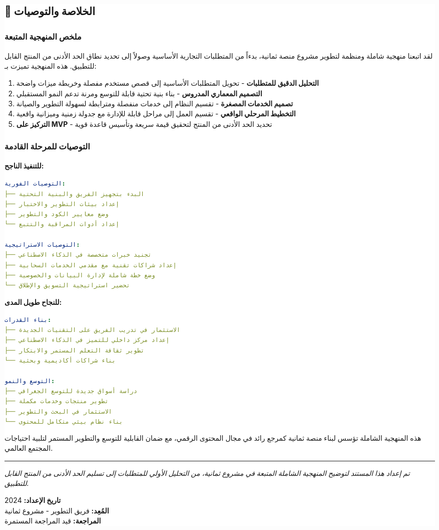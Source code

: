 
## 🎯 الخلاصة والتوصيات

### ملخص المنهجية المتبعة

لقد اتبعنا منهجية شاملة ومنظمة لتطوير مشروع منصة ثمانية، بدءاً من المتطلبات التجارية الأساسية وصولاً إلى تحديد نطاق الحد الأدنى من المنتج القابل للتطبيق. هذه المنهجية تميزت بـ:

1. **التحليل الدقيق للمتطلبات** - تحويل المتطلبات الأساسية إلى قصص مستخدم مفصلة وخريطة ميزات واضحة
2. **التصميم المعماري المدروس** - بناء بنية تحتية قابلة للتوسع ومرنة تدعم النمو المستقبلي
3. **تصميم الخدمات المصغرة** - تقسيم النظام إلى خدمات منفصلة ومترابطة لسهولة التطوير والصيانة
4. **التخطيط المرحلي الواقعي** - تقسيم العمل إلى مراحل قابلة للإدارة مع جدولة زمنية وميزانية واقعية
5. **التركيز على MVP** - تحديد الحد الأدنى من المنتج لتحقيق قيمة سريعة وتأسيس قاعدة قوية

### التوصيات للمرحلة القادمة

**للتنفيذ الناجح:**
```yaml
التوصيات الفورية:
├── البدء بتجهيز الفريق والبنية التحتية
├── إعداد بيئات التطوير والاختبار
├── وضع معايير الكود والتطوير
└── إعداد أدوات المراقبة والتتبع

التوصيات الاستراتيجية:
├── تجنيد خبرات متخصصة في الذكاء الاصطناعي
├── إعداد شراكات تقنية مع مقدمي الخدمات السحابية
├── وضع خطة شاملة لإدارة البيانات والخصوصية
└── تحضير استراتيجية التسويق والإطلاق
```

**للنجاح طويل المدى:**
```yaml
بناء القدرات:
├── الاستثمار في تدريب الفريق على التقنيات الجديدة
├── إعداد مركز داخلي للتميز في الذكاء الاصطناعي
├── تطوير ثقافة التعلم المستمر والابتكار
└── بناء شراكات أكاديمية وبحثية

التوسع والنمو:
├── دراسة أسواق جديدة للتوسع الجغرافي
├── تطوير منتجات وخدمات مكملة
├── الاستثمار في البحث والتطوير
└── بناء نظام بيئي متكامل للمحتوى
```

هذه المنهجية الشاملة تؤسس لبناء منصة ثمانية كمرجع رائد في مجال المحتوى الرقمي، مع ضمان القابلية للتوسع والتطوير المستمر لتلبية احتياجات المجتمع العالمي.

---

*تم إعداد هذا المستند لتوضيح المنهجية الشاملة المتبعة في مشروع ثمانية، من التحليل الأولي للمتطلبات إلى تسليم الحد الأدنى من المنتج القابل للتطبيق.*

**تاريخ الإعداد:** 2024  
**المُعِد:** فريق التطوير - مشروع ثمانية  
**المراجعة:** قيد المراجعة المستمرة